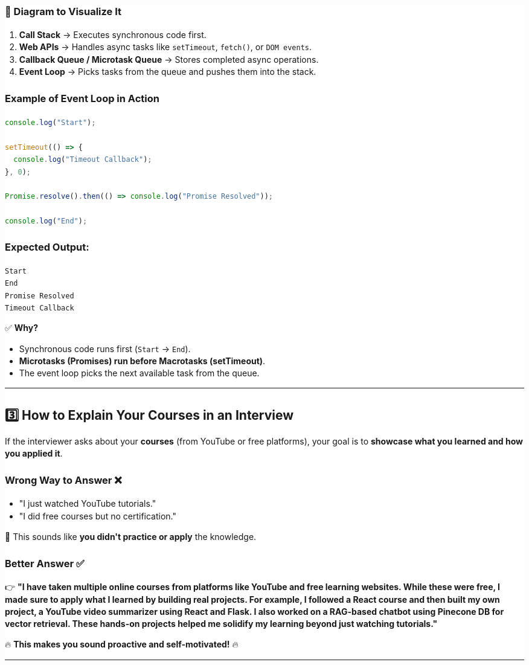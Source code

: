 ### **🚀 Diagram to Visualize It**
1. **Call Stack** → Executes synchronous code first.  
2. **Web APIs** → Handles async tasks like `setTimeout`, `fetch()`, or `DOM events`.  
3. **Callback Queue / Microtask Queue** → Stores completed async operations.  
4. **Event Loop** → Picks tasks from the queue and pushes them into the stack.  

### **Example of Event Loop in Action**
```js
console.log("Start");

setTimeout(() => {
  console.log("Timeout Callback");
}, 0);

Promise.resolve().then(() => console.log("Promise Resolved"));

console.log("End");
```
### **Expected Output**:
```
Start
End
Promise Resolved
Timeout Callback
```
✅ **Why?**  
- Synchronous code runs first (`Start` → `End`).  
- **Microtasks (Promises) run before Macrotasks (setTimeout)**.  
- The event loop picks the next available task from the queue.

---

## **3️⃣ How to Explain Your Courses in an Interview**  
If the interviewer asks about your **courses** (from YouTube or free platforms), your goal is to **showcase what you learned and how you applied it**.  

### **Wrong Way to Answer** ❌  
- "I just watched YouTube tutorials."  
- "I did free courses but no certification."  

🔴 This sounds like **you didn't practice or apply** the knowledge.  

### **Better Answer ✅**  
👉 **"I have taken multiple online courses from platforms like YouTube and free learning websites. While these were free, I made sure to apply what I learned by building real projects. For example, I followed a React course and then built my own project, a YouTube video summarizer using React and Flask. I also worked on a RAG-based chatbot using Pinecone DB for vector retrieval. These hands-on projects helped me solidify my learning beyond just watching tutorials."**  

🔥 **This makes you sound proactive and self-motivated!** 🔥  

---